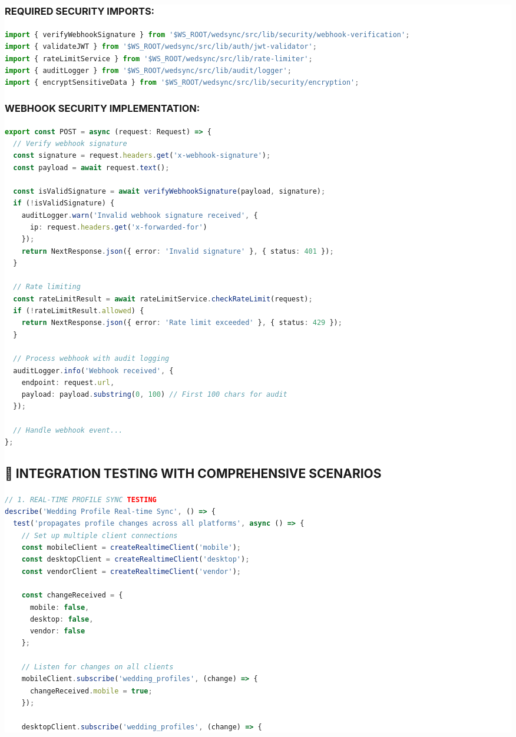 ### REQUIRED SECURITY IMPORTS:
```typescript
import { verifyWebhookSignature } from '$WS_ROOT/wedsync/src/lib/security/webhook-verification';
import { validateJWT } from '$WS_ROOT/wedsync/src/lib/auth/jwt-validator';
import { rateLimitService } from '$WS_ROOT/wedsync/src/lib/rate-limiter';
import { auditLogger } from '$WS_ROOT/wedsync/src/lib/audit/logger';
import { encryptSensitiveData } from '$WS_ROOT/wedsync/src/lib/security/encryption';
```

### WEBHOOK SECURITY IMPLEMENTATION:
```typescript
export const POST = async (request: Request) => {
  // Verify webhook signature
  const signature = request.headers.get('x-webhook-signature');
  const payload = await request.text();
  
  const isValidSignature = await verifyWebhookSignature(payload, signature);
  if (!isValidSignature) {
    auditLogger.warn('Invalid webhook signature received', { 
      ip: request.headers.get('x-forwarded-for') 
    });
    return NextResponse.json({ error: 'Invalid signature' }, { status: 401 });
  }

  // Rate limiting
  const rateLimitResult = await rateLimitService.checkRateLimit(request);
  if (!rateLimitResult.allowed) {
    return NextResponse.json({ error: 'Rate limit exceeded' }, { status: 429 });
  }

  // Process webhook with audit logging
  auditLogger.info('Webhook received', { 
    endpoint: request.url,
    payload: payload.substring(0, 100) // First 100 chars for audit
  });

  // Handle webhook event...
};
```

## 🧪 INTEGRATION TESTING WITH COMPREHENSIVE SCENARIOS

```typescript
// 1. REAL-TIME PROFILE SYNC TESTING
describe('Wedding Profile Real-time Sync', () => {
  test('propagates profile changes across all platforms', async () => {
    // Set up multiple client connections
    const mobileClient = createRealtimeClient('mobile');
    const desktopClient = createRealtimeClient('desktop');
    const vendorClient = createRealtimeClient('vendor');

    const changeReceived = {
      mobile: false,
      desktop: false,
      vendor: false
    };

    // Listen for changes on all clients
    mobileClient.subscribe('wedding_profiles', (change) => {
      changeReceived.mobile = true;
    });

    desktopClient.subscribe('wedding_profiles', (change) => {
```
